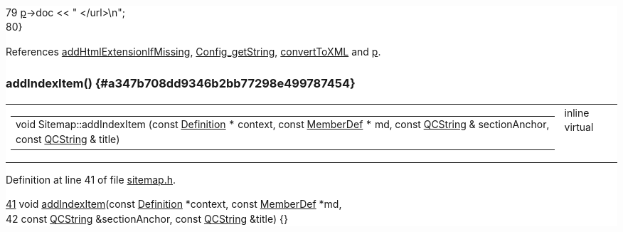 <div class="doxyCodeLine"><span class="doxyLineNumber">79</span><span class="doxyLineContent"><span class="doxyHighlight">  <a href="#a1fbf665cfb401f30d52adbce59c3f201">p</a>-&gt;doc &lt;&lt; </span><span class="doxyHighlightStringLiteral">"  &lt;/url&gt;\n"</span><span class="doxyHighlight">;</span></span></div>
<div class="doxyCodeLine"><span class="doxyLineNumber">80</span><span class="doxyLineContent"><span class="doxyHighlight">}</span></span></div>

</div>


<p>References <a href="/web-doxygen/docs/api/files/src/util-cpp/#afeb116177e3265cffe5a3b810461194f">addHtmlExtensionIfMissing</a>, <a href="/web-doxygen/docs/api/files/src/config-h/#a737741e6991bdb5694a50075437a9d89">Config_getString</a>, <a href="/web-doxygen/docs/api/files/src/util-cpp/#a93c7f78ab05807663dd8947d0dd5423f">convertToXML</a> and <a href="#a1fbf665cfb401f30d52adbce59c3f201">p</a>.</p>

</div>
</div>

### addIndexItem() {#a347b708dd9346b2bb77298e499787454}

<div class="doxyMemberItem">
<div class="doxyMemberProto">
<table class="doxyMemberLabels">
<tr class="doxyMemberLabels">
<td class="doxyMemberLabelsLeft">
<table class="doxyMemberName">
<tr>
<td class="doxyMemberName">void Sitemap::addIndexItem (const <a href="/web-doxygen/docs/api/classes/definition">Definition</a> * context, const <a href="/web-doxygen/docs/api/classes/memberdef">MemberDef</a> * md, const <a href="/web-doxygen/docs/api/classes/qcstring">QCString</a> &amp; sectionAnchor, const <a href="/web-doxygen/docs/api/classes/qcstring">QCString</a> &amp; title)</td>
</tr>
</table>
</td>
<td class="doxyMemberLabelsRight">
<span class="doxyMemberLabels">
<span class="doxyMemberLabel inline">inline</span>
<span class="doxyMemberLabel virtual">virtual</span>
</span>
</td>
</tr>
</table>
</div>
<div class="doxyMemberDoc">



<p>Definition at line 41 of file <a href="/web-doxygen/docs/api/files/src/sitemap-h">sitemap.h</a>.</p>


<div class="doxyProgramListing">

<div class="doxyCodeLine"><span class="doxyLineNumber"><a href="#a347b708dd9346b2bb77298e499787454">41</a></span><span class="doxyLineContent"><span class="doxyHighlight">    </span><span class="doxyHighlightKeywordType">void</span><span class="doxyHighlight"> <a href="#a347b708dd9346b2bb77298e499787454">addIndexItem</a>(</span><span class="doxyHighlightKeyword">const</span><span class="doxyHighlight"> <a href="/web-doxygen/docs/api/classes/definition">Definition</a> *context, </span><span class="doxyHighlightKeyword">const</span><span class="doxyHighlight"> <a href="/web-doxygen/docs/api/classes/memberdef">MemberDef</a> *md,</span></span></div>
<div class="doxyCodeLine"><span class="doxyLineNumber">42</span><span class="doxyLineContent"><span class="doxyHighlight">                      </span><span class="doxyHighlightKeyword">const</span><span class="doxyHighlight"> <a href="/web-doxygen/docs/api/classes/qcstring">QCString</a> &amp;sectionAnchor, </span><span class="doxyHighlightKeyword">const</span><span class="doxyHighlight"> <a href="/web-doxygen/docs/api/classes/qcstring">QCString</a> &amp;title) {}</span></span></div>
